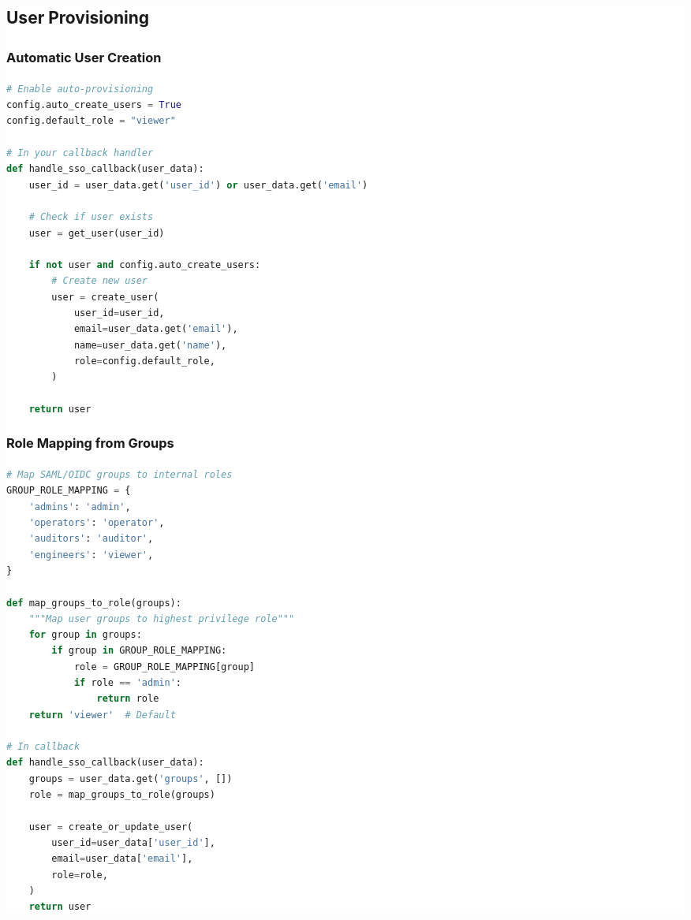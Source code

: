 ## User Provisioning

### Automatic User Creation

```python
# Enable auto-provisioning
config.auto_create_users = True
config.default_role = "viewer"

# In your callback handler
def handle_sso_callback(user_data):
    user_id = user_data.get('user_id') or user_data.get('email')
    
    # Check if user exists
    user = get_user(user_id)
    
    if not user and config.auto_create_users:
        # Create new user
        user = create_user(
            user_id=user_id,
            email=user_data.get('email'),
            name=user_data.get('name'),
            role=config.default_role,
        )
    
    return user
```

### Role Mapping from Groups

```python
# Map SAML/OIDC groups to internal roles
GROUP_ROLE_MAPPING = {
    'admins': 'admin',
    'operators': 'operator',
    'auditors': 'auditor',
    'engineers': 'viewer',
}

def map_groups_to_role(groups):
    """Map user groups to highest privilege role"""
    for group in groups:
        if group in GROUP_ROLE_MAPPING:
            role = GROUP_ROLE_MAPPING[group]
            if role == 'admin':
                return role
    return 'viewer'  # Default

# In callback
def handle_sso_callback(user_data):
    groups = user_data.get('groups', [])
    role = map_groups_to_role(groups)
    
    user = create_or_update_user(
        user_id=user_data['user_id'],
        email=user_data['email'],
        role=role,
    )
    return user
```
